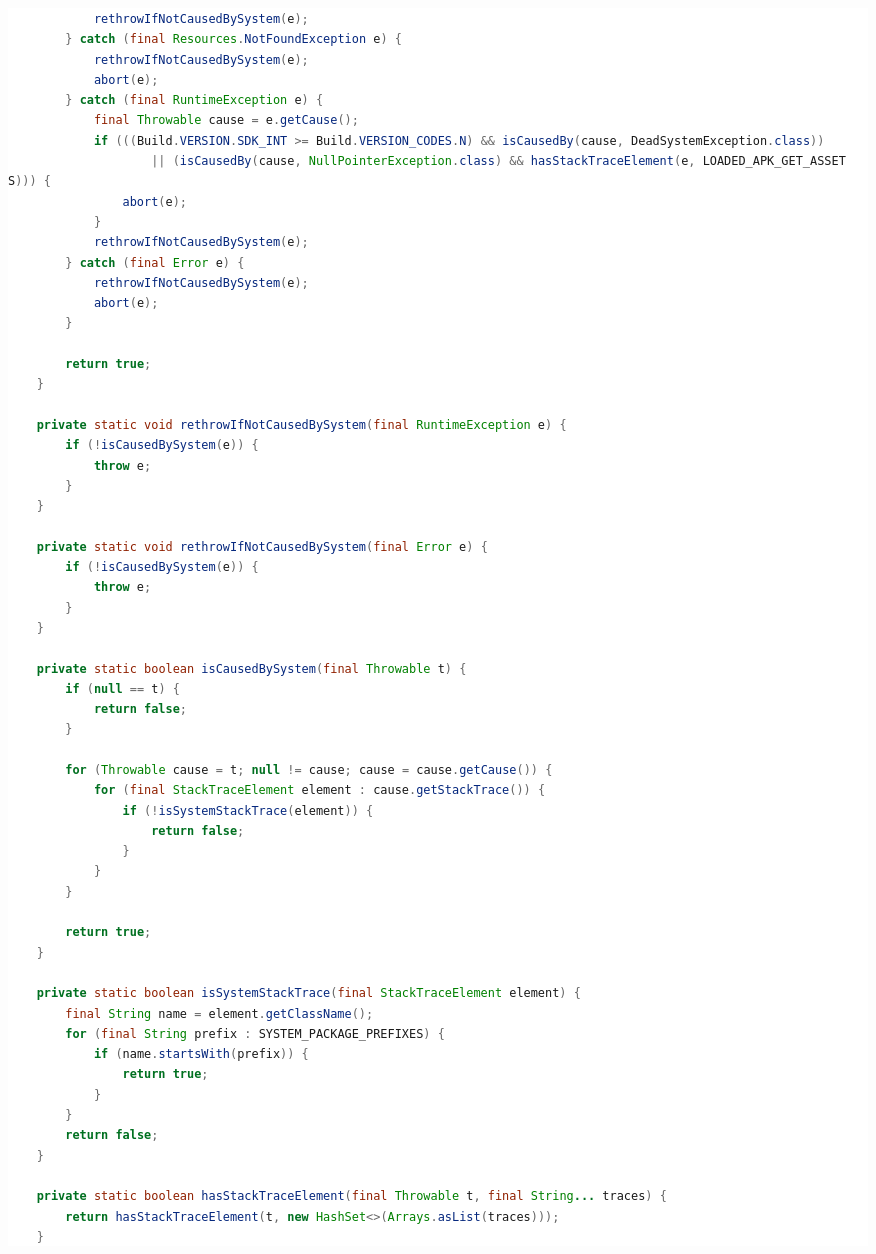 ```java
            rethrowIfNotCausedBySystem(e);
        } catch (final Resources.NotFoundException e) {
            rethrowIfNotCausedBySystem(e);
            abort(e);
        } catch (final RuntimeException e) {
            final Throwable cause = e.getCause();
            if (((Build.VERSION.SDK_INT >= Build.VERSION_CODES.N) && isCausedBy(cause, DeadSystemException.class))
                    || (isCausedBy(cause, NullPointerException.class) && hasStackTraceElement(e, LOADED_APK_GET_ASSETS))) {
                abort(e);
            }
            rethrowIfNotCausedBySystem(e);
        } catch (final Error e) {
            rethrowIfNotCausedBySystem(e);
            abort(e);
        }

        return true;
    }

    private static void rethrowIfNotCausedBySystem(final RuntimeException e) {
        if (!isCausedBySystem(e)) {
            throw e;
        }
    }

    private static void rethrowIfNotCausedBySystem(final Error e) {
        if (!isCausedBySystem(e)) {
            throw e;
        }
    }

    private static boolean isCausedBySystem(final Throwable t) {
        if (null == t) {
            return false;
        }

        for (Throwable cause = t; null != cause; cause = cause.getCause()) {
            for (final StackTraceElement element : cause.getStackTrace()) {
                if (!isSystemStackTrace(element)) {
                    return false;
                }
            }
        }

        return true;
    }

    private static boolean isSystemStackTrace(final StackTraceElement element) {
        final String name = element.getClassName();
        for (final String prefix : SYSTEM_PACKAGE_PREFIXES) {
            if (name.startsWith(prefix)) {
                return true;
            }
        }
        return false;
    }

    private static boolean hasStackTraceElement(final Throwable t, final String... traces) {
        return hasStackTraceElement(t, new HashSet<>(Arrays.asList(traces)));
    }

```